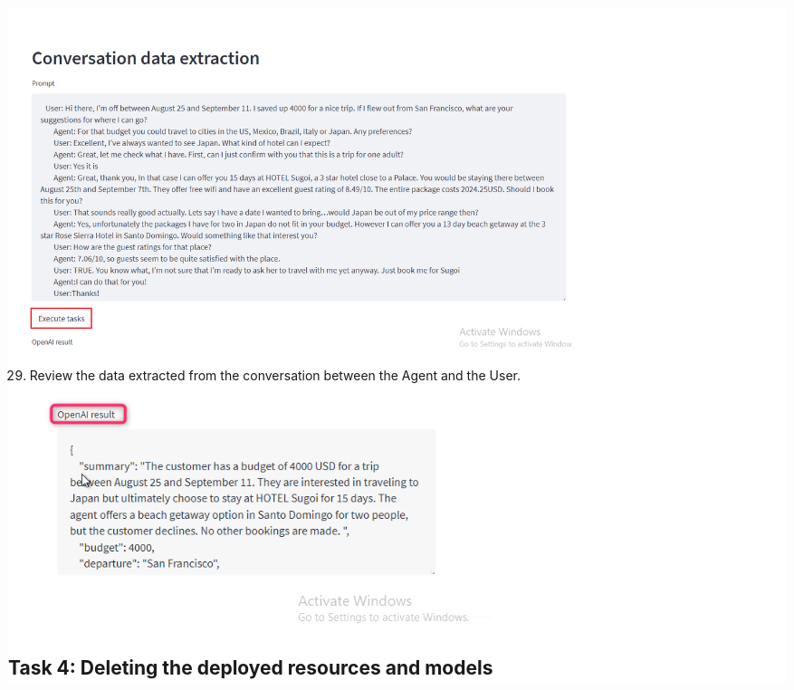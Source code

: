 <img src="./media/image52.png"
style="width:6.49236in;height:3.93194in" />

29. Review the data extracted from the conversation between the Agent
    and the User.

<img src="./media/image53.png"
style="width:5.56117in;height:2.60133in" />

## Task 4: Deleting the deployed resources and models
